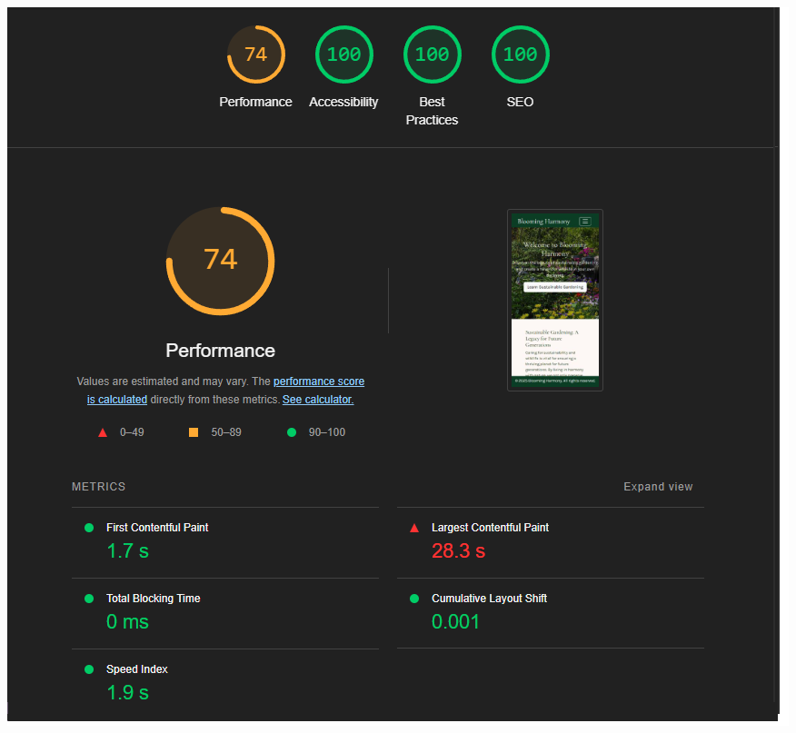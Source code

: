 ![Lighthouse Validation - Homepage Mobile](assets/images/validations/lighthouse-validation-homepage-mobile.png)
